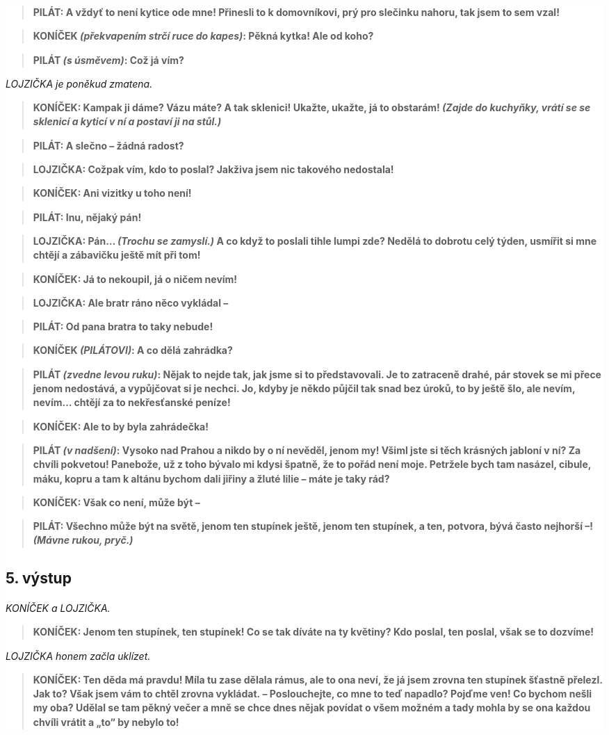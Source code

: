 > ****PILÁT**: A vždyť to není kytice ode mne! Přinesli to k domovníkovi, prý pro slečinku nahoru, tak jsem to sem vzal!**

> ****KONÍČEK** _(překvapením strčí ruce do kapes)_: Pěkná kytka! Ale od koho?**

> ****PILÁT** _(s úsměvem)_: Což já vím?**

_LOJZIČKA je poněkud zmatena._

> ****KONÍČEK**: Kampak ji dáme? Vázu máte? A tak sklenici! Ukažte, ukažte, já to obstarám! _(Zajde do kuchyňky, vrátí se se sklenicí a kyticí v ní a postaví ji na stůl.)_**

> ****PILÁT**: A slečno – žádná radost?**

> ****LOJZIČKA**: Cožpak vím, kdo to poslal? Jakživa jsem nic takového nedostala!**

> ****KONÍČEK**: Ani vizitky u toho není!**

> ****PILÁT**: Inu, nějaký pán!**

> ****LOJZIČKA**: Pán… _(Trochu se zamyslí.)_ A co když to poslali tihle lumpi zde? Nedělá to dobrotu celý týden, usmířit si mne chtějí a zábavičku ještě mít při tom!**

> ****KONÍČEK**: Já to nekoupil, já o ničem nevím!**

> ****LOJZIČKA**: Ale bratr ráno něco vykládal –**

> ****PILÁT**: Od pana bratra to taky nebude!**

> ****KONÍČEK** _(PILÁTOVI)_: A co dělá zahrádka?**

> ****PILÁT** _(zvedne levou ruku)_: Nějak to nejde tak, jak jsme si to představovali. Je to zatraceně drahé, pár stovek se mi přece jenom nedostává, a vypůjčovat si je nechci. Jo, kdyby je někdo půjčil tak snad bez úroků, to by ještě šlo, ale nevím, nevím… chtějí za to nekřesťanské peníze!**

> ****KONÍČEK**: Ale to by byla zahrádečka!**

> ****PILÁT** _(v nadšení)_: Vysoko nad Prahou a nikdo by o ní nevěděl, jenom my! Všiml jste si těch krásných jabloní v ní? Za chvíli pokvetou! Panebože, už z toho bývalo mi kdysi špatně, že to pořád není moje. Petržele bych tam nasázel, cibule, máku, kopru a tam k altánu bychom dali jiřiny a žluté lilie – máte je taky rád?**

> ****KONÍČEK**: Však co není, může být –**

> ****PILÁT**: Všechno může být na světě, jenom ten stupínek ještě, jenom ten stupínek, a ten, potvora, bývá často nejhorší –! _(Mávne rukou, pryč.)_**

## 5\. výstup

_KONÍČEK a LOJZIČKA._

> ****KONÍČEK**: Jenom ten stupínek, ten stupínek! Co se tak díváte na ty květiny? Kdo poslal, ten poslal, však se to dozvíme!**

_LOJZIČKA honem začla uklízet._

> ****KONÍČEK**: Ten děda má pravdu! Míla tu zase dělala rámus, ale to ona neví, že já jsem zrovna ten stupínek šťastně přelezl. Jak to? Však jsem vám to chtěl zrovna vykládat. – Poslouchejte, co mne to teď napadlo? Pojďme ven! Co bychom nešli my oba? Udělal se tam pěkný večer a mně se chce dnes nějak povídat o všem možném a tady mohla by se ona každou chvíli vrátit a „to“ by nebylo to!**

